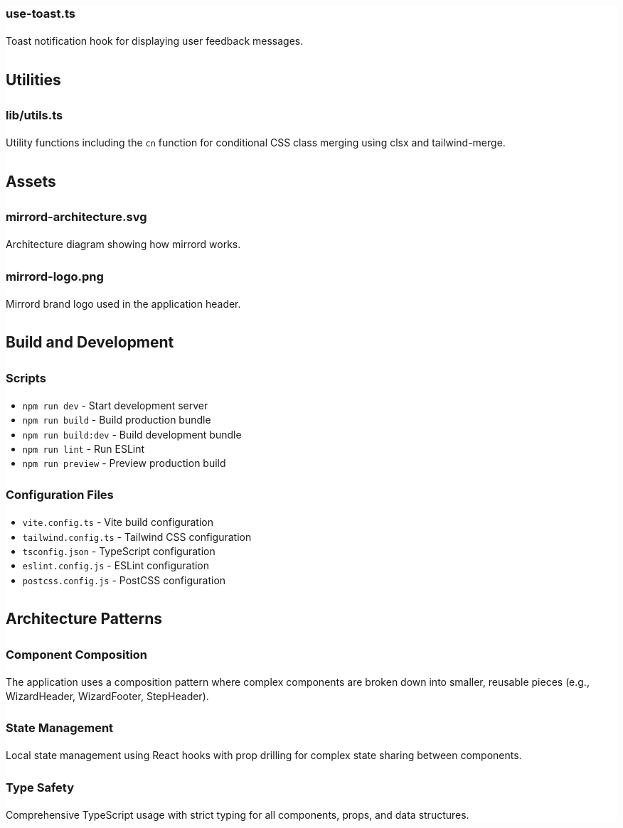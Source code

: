 ### use-toast.ts
Toast notification hook for displaying user feedback messages.

## Utilities

### lib/utils.ts
Utility functions including the `cn` function for conditional CSS class merging using clsx and tailwind-merge.

## Assets

### mirrord-architecture.svg
Architecture diagram showing how mirrord works.

### mirrord-logo.png
Mirrord brand logo used in the application header.

## Build and Development

### Scripts
- `npm run dev` - Start development server
- `npm run build` - Build production bundle
- `npm run build:dev` - Build development bundle
- `npm run lint` - Run ESLint
- `npm run preview` - Preview production build

### Configuration Files
- `vite.config.ts` - Vite build configuration
- `tailwind.config.ts` - Tailwind CSS configuration
- `tsconfig.json` - TypeScript configuration
- `eslint.config.js` - ESLint configuration
- `postcss.config.js` - PostCSS configuration

## Architecture Patterns

### Component Composition
The application uses a composition pattern where complex components are broken down into smaller, reusable pieces (e.g., WizardHeader, WizardFooter, StepHeader).

### State Management
Local state management using React hooks with prop drilling for complex state sharing between components.

### Type Safety
Comprehensive TypeScript usage with strict typing for all components, props, and data structures.

